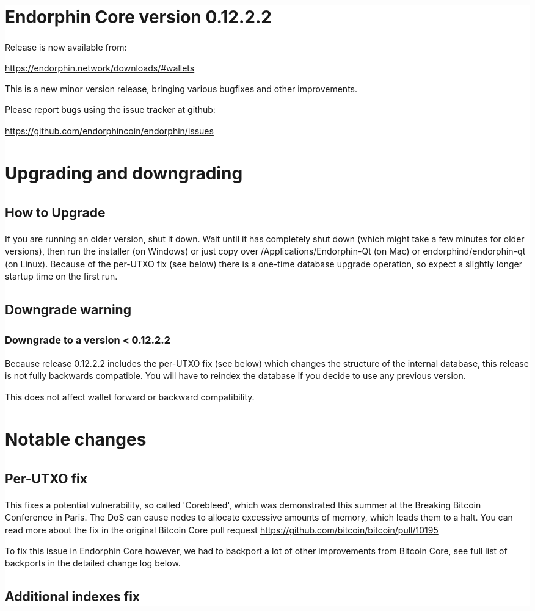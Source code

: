 Endorphin Core version 0.12.2.2
==========================

Release is now available from:

  <https://endorphin.network/downloads/#wallets>

This is a new minor version release, bringing various bugfixes and other
improvements.

Please report bugs using the issue tracker at github:

  <https://github.com/endorphincoin/endorphin/issues>


Upgrading and downgrading
=========================

How to Upgrade
--------------

If you are running an older version, shut it down. Wait until it has completely
shut down (which might take a few minutes for older versions), then run the
installer (on Windows) or just copy over /Applications/Endorphin-Qt (on Mac) or
endorphind/endorphin-qt (on Linux). Because of the per-UTXO fix (see below) there is a
one-time database upgrade operation, so expect a slightly longer startup time on
the first run.

Downgrade warning
-----------------

### Downgrade to a version < 0.12.2.2

Because release 0.12.2.2 includes the per-UTXO fix (see below) which changes the
structure of the internal database, this release is not fully backwards
compatible. You will have to reindex the database if you decide to use any
previous version.

This does not affect wallet forward or backward compatibility.


Notable changes
===============

Per-UTXO fix
------------

This fixes a potential vulnerability, so called 'Corebleed', which was
demonstrated this summer at the Вrеаkіng Віtсоіn Соnfеrеnсе іn Раrіs. The DoS
can cause nodes to allocate excessive amounts of memory, which leads them to a
halt. You can read more about the fix in the original Bitcoin Core pull request
https://github.com/bitcoin/bitcoin/pull/10195

To fix this issue in Endorphin Core however, we had to backport a lot of other
improvements from Bitcoin Core, see full list of backports in the detailed
change log below.

Additional indexes fix
----------------------
